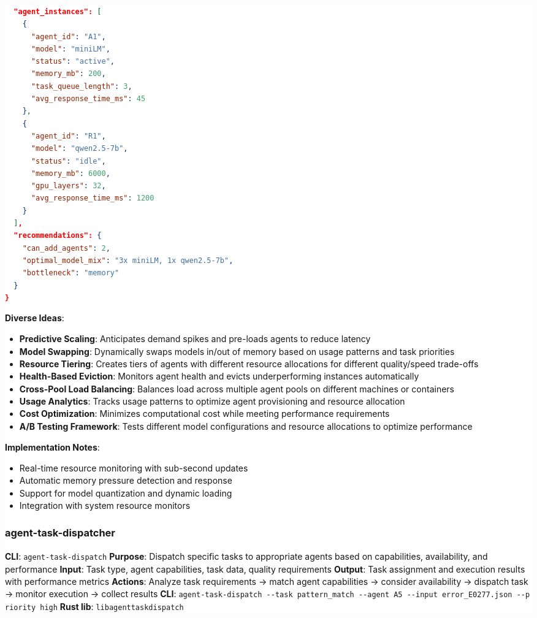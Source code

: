 ```json
  "agent_instances": [
    {
      "agent_id": "A1",
      "model": "miniLM",
      "status": "active",
      "memory_mb": 200,
      "task_queue_length": 3,
      "avg_response_time_ms": 45
    },
    {
      "agent_id": "R1",
      "model": "qwen2.5-7b",
      "status": "idle",
      "memory_mb": 6000,
      "gpu_layers": 32,
      "avg_response_time_ms": 1200
    }
  ],
  "recommendations": {
    "can_add_agents": 2,
    "optimal_model_mix": "3x miniLM, 1x qwen2.5-7b",
    "bottleneck": "memory"
  }
}
```

**Diverse Ideas**:
* **Predictive Scaling**: Anticipates demand spikes and pre-loads agents to reduce latency
* **Model Swapping**: Dynamically swaps models in/out of memory based on usage patterns and task priorities
* **Resource Tiering**: Creates tiers of agents with different resource allocations for different quality/speed trade-offs
* **Health-Based Eviction**: Monitors agent health and evicts underperforming instances automatically
* **Cross-Pool Load Balancing**: Balances load across multiple agent pools on different machines or containers
* **Usage Analytics**: Tracks usage patterns to optimize agent provisioning and resource allocation
* **Cost Optimization**: Minimizes computational cost while meeting performance requirements
* **A/B Testing Framework**: Tests different model configurations and resource allocations to optimize performance

**Implementation Notes**:
- Real-time resource monitoring with sub-second updates
- Automatic memory pressure detection and response
- Support for model quantization and dynamic loading
- Integration with system resource monitors

### **agent-task-dispatcher**
**CLI**: `agent-task-dispatch`
**Purpose**: Dispatch specific tasks to appropriate agents based on capabilities, availability, and performance
**Input**: Task type, agent capabilities, task data, quality requirements
**Output**: Task assignment and execution results with performance metrics
**Actions**: Analyze task requirements → match agent capabilities → consider availability → dispatch task → monitor execution → collect results
**CLI**: `agent-task-dispatch --task pattern_match --agent A5 --input error_E0277.json --priority high`
**Rust lib**: `libagenttaskdispatch`
